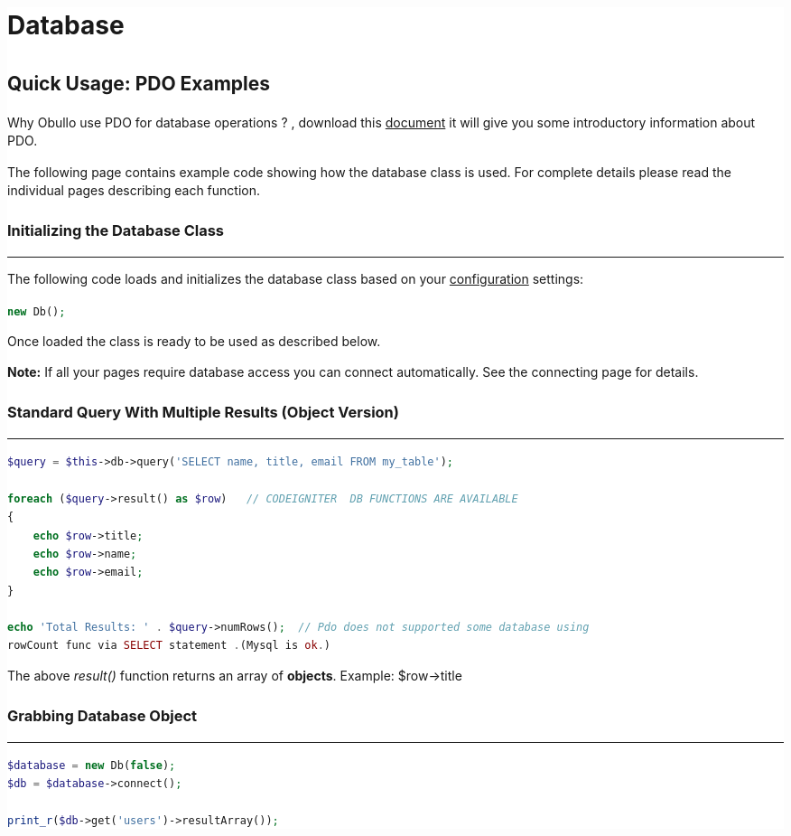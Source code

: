 # Database 

## Quick Usage: PDO Examples <a name="quick-usage-pdo-examples"></a>

Why Obullo use PDO for database operations ? , download this [document](http://ilia.ws/files/quebec_PDO.pdf) it will give you some introductory information about PDO.

The following page contains example code showing how the database class is used. For complete details please read the individual pages describing each function.

### Initializing the Database Class <a name="initializing-the-database-class"></a>

------

The following code loads and initializes the database class based on your [configuration](#database-configuration-and-connect) settings:

```php
new Db();
```

Once loaded the class is ready to be used as described below.

<strong>Note:</strong> If all your pages require database access you can connect automatically. See the connecting page for details.

### Standard Query With Multiple Results (Object Version)

------

```php
$query = $this->db->query('SELECT name, title, email FROM my_table');

foreach ($query->result() as $row)   // CODEIGNITER  DB FUNCTIONS ARE AVAILABLE
{
    echo $row->title;
    echo $row->name;
    echo $row->email;
}

echo 'Total Results: ' . $query->numRows();  // Pdo does not supported some database using 
rowCount func via SELECT statement .(Mysql is ok.) 
```

The above <dfn>result()</dfn> function returns an array of <strong>objects</strong>. Example: $row->title

### Grabbing Database Object

------

```php
$database = new Db(false);
$db = $database->connect();

print_r($db->get('users')->resultArray());
```
